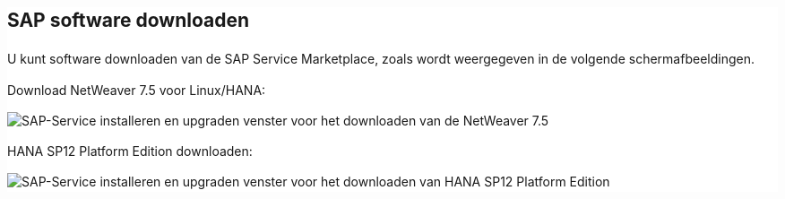 ## <a name="sap-software-downloads"></a>SAP software downloaden
U kunt software downloaden van de SAP Service Marketplace, zoals wordt weergegeven in de volgende schermafbeeldingen.

Download NetWeaver 7.5 voor Linux/HANA:

 ![SAP-Service installeren en upgraden venster voor het downloaden van de NetWeaver 7.5](./media/hana-get-started/image001.jpg)

HANA SP12 Platform Edition downloaden:

 ![SAP-Service installeren en upgraden venster voor het downloaden van HANA SP12 Platform Edition](./media/hana-get-started/image002.jpg)

